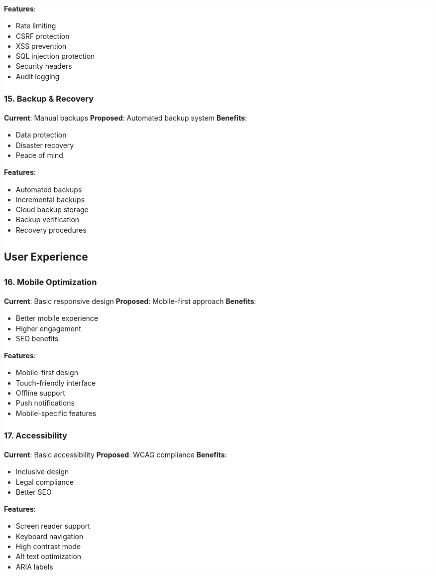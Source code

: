 **Features**:
- Rate limiting
- CSRF protection
- XSS prevention
- SQL injection protection
- Security headers
- Audit logging

### 15. Backup & Recovery
**Current**: Manual backups
**Proposed**: Automated backup system
**Benefits**:
- Data protection
- Disaster recovery
- Peace of mind

**Features**:
- Automated backups
- Incremental backups
- Cloud backup storage
- Backup verification
- Recovery procedures

## User Experience

### 16. Mobile Optimization
**Current**: Basic responsive design
**Proposed**: Mobile-first approach
**Benefits**:
- Better mobile experience
- Higher engagement
- SEO benefits

**Features**:
- Mobile-first design
- Touch-friendly interface
- Offline support
- Push notifications
- Mobile-specific features

### 17. Accessibility
**Current**: Basic accessibility
**Proposed**: WCAG compliance
**Benefits**:
- Inclusive design
- Legal compliance
- Better SEO

**Features**:
- Screen reader support
- Keyboard navigation
- High contrast mode
- Alt text optimization
- ARIA labels

